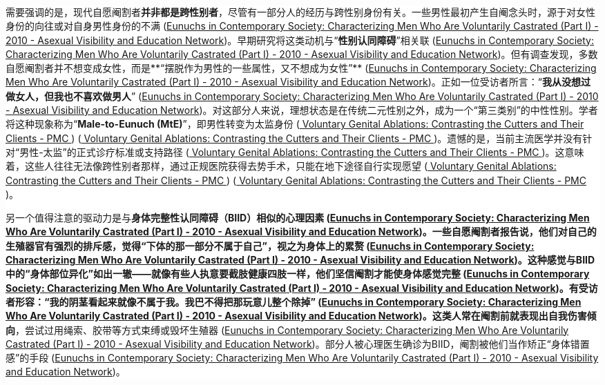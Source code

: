 需要强调的是，现代自愿阉割者**并非都是跨性别者**，尽管有一部分人的经历与跨性别身份有关。一些男性最初产生自阉念头时，源于对女性身份的向往或对自身男性身份的不满 ([Eunuchs in Contemporary Society: Characterizing Men Who Are Voluntarily Castrated (Part I) - 2010 - Asexual Visibility and Education Network](https://www.asexuality.org/en/topic/49528-eunuchs-in-contemporary-society-characterizing-men-who-are-voluntarily-castrated-part-i/#:~:text=Gender%20Identity%20Disorder%20%28GID%29%20,that%20their%20genitals))。早期研究将这类动机与“**性别认同障碍**”相关联 ([Eunuchs in Contemporary Society: Characterizing Men Who Are Voluntarily Castrated (Part I) - 2010 - Asexual Visibility and Education Network](https://www.asexuality.org/en/topic/49528-eunuchs-in-contemporary-society-characterizing-men-who-are-voluntarily-castrated-part-i/#:~:text=of%20MtF%20transition,%E2%80%9D))。但有调查发现，多数自愿阉割者并不想变成女性，而是**“摆脱作为男性的一些属性，又不想成为女性”** ([Eunuchs in Contemporary Society: Characterizing Men Who Are Voluntarily Castrated (Part I) - 2010 - Asexual Visibility and Education Network](https://www.asexuality.org/en/topic/49528-eunuchs-in-contemporary-society-characterizing-men-who-are-voluntarily-castrated-part-i/#:~:text=Gender%20Identity%20Disorder%20%28GID%29%20,that%20their%20genitals))。正如一位受访者所言：“**我从没想过做女人，但我也不喜欢做男人**” ([Eunuchs in Contemporary Society: Characterizing Men Who Are Voluntarily Castrated (Part I) - 2010 - Asexual Visibility and Education Network](https://www.asexuality.org/en/topic/49528-eunuchs-in-contemporary-society-characterizing-men-who-are-voluntarily-castrated-part-i/#:~:text=Gender%20Identity%20Disorder%20%28GID%29%20,that%20their%20genitals))。对这部分人来说，理想状态是在传统二元性别之外，成为一个“第三类别”的中性性别。学者将这种现象称为“**Male-to-Eunuch (MtE)**”，即男性转变为太监身份 ([
            Voluntary Genital Ablations: Contrasting the Cutters and Their Clients - PMC
](https://pmc.ncbi.nlm.nih.gov/articles/PMC4184492/#:~:text=ablation%20from%20psychological%20distress%20and,western%20world%201%20%2C%2026%E2%80%9311)) ([
            Voluntary Genital Ablations: Contrasting the Cutters and Their Clients - PMC
](https://pmc.ncbi.nlm.nih.gov/articles/PMC4184492/#:~:text=Individuals%20who%20wish%20to%20be,2%20%2C%2031%2C14))。遗憾的是，当前主流医学并没有针对“男性-太监”的正式诊疗标准或支持路径 ([
            Voluntary Genital Ablations: Contrasting the Cutters and Their Clients - PMC
](https://pmc.ncbi.nlm.nih.gov/articles/PMC4184492/#:~:text=Individuals%20who%20wish%20to%20be,2%20%2C%2031%2C14))。这意味着，这些人往往无法像跨性别者那样，通过正规医院获得去势手术，只能在地下途径自行实现愿望 ([
            Voluntary Genital Ablations: Contrasting the Cutters and Their Clients - PMC
](https://pmc.ncbi.nlm.nih.gov/articles/PMC4184492/#:~:text=Individuals%20who%20wish%20to%20be,2%20%2C%2031%2C14)) ([
            Voluntary Genital Ablations: Contrasting the Cutters and Their Clients - PMC
](https://pmc.ncbi.nlm.nih.gov/articles/PMC4184492/#:~:text=%28see%20,2%20%2C%2031%2C14))。

另一个值得注意的驱动力是与**身体完整性认同障碍（BIID）**相似的心理因素 ([Eunuchs in Contemporary Society: Characterizing Men Who Are Voluntarily Castrated (Part I) - 2010 - Asexual Visibility and Education Network](https://www.asexuality.org/en/topic/49528-eunuchs-in-contemporary-society-characterizing-men-who-are-voluntarily-castrated-part-i/#:~:text=included%20a%20%E2%80%9Cdysmorphic%20view%20of,BIID%20had%20been%20professionally%20diagnosed))。一些自愿阉割者报告说，他们对自己的生殖器官有强烈的排斥感，觉得“**下体的那一部分不属于自己**”，视之为身体上的累赘 ([Eunuchs in Contemporary Society: Characterizing Men Who Are Voluntarily Castrated (Part I) - 2010 - Asexual Visibility and Education Network](https://www.asexuality.org/en/topic/49528-eunuchs-in-contemporary-society-characterizing-men-who-are-voluntarily-castrated-part-i/#:~:text=included%20a%20%E2%80%9Cdysmorphic%20view%20of,BIID%20had%20been%20professionally%20diagnosed))。这种感觉与BIID中的“身体部位异化”如出一辙——就像有些人执意要截肢健康四肢一样，他们坚信阉割才能使身体感觉完整 ([Eunuchs in Contemporary Society: Characterizing Men Who Are Voluntarily Castrated (Part I) - 2010 - Asexual Visibility and Education Network](https://www.asexuality.org/en/topic/49528-eunuchs-in-contemporary-society-characterizing-men-who-are-voluntarily-castrated-part-i/#:~:text=included%20a%20%E2%80%9Cdysmorphic%20view%20of,BIID%20had%20been%20professionally%20diagnosed))。有受访者形容：“**我的阴茎看起来就像不属于我。我巴不得把那玩意儿整个除掉**” ([Eunuchs in Contemporary Society: Characterizing Men Who Are Voluntarily Castrated (Part I) - 2010 - Asexual Visibility and Education Network](https://www.asexuality.org/en/topic/49528-eunuchs-in-contemporary-society-characterizing-men-who-are-voluntarily-castrated-part-i/#:~:text=included%20a%20%E2%80%9Cdysmorphic%20view%20of,BIID%20had%20been%20professionally%20diagnosed))。这类人常在阉割前就表现出**自我伤害倾向**，尝试过用绳索、胶带等方式束缚或毁坏生殖器 ([Eunuchs in Contemporary Society: Characterizing Men Who Are Voluntarily Castrated (Part I) - 2010 - Asexual Visibility and Education Network](https://www.asexuality.org/en/topic/49528-eunuchs-in-contemporary-society-characterizing-men-who-are-voluntarily-castrated-part-i/#:~:text=Disorder%20%28BIID%29%20,influence%20of%20Internet%20sites%20where))。部分人被心理医生确诊为BIID，阉割被他们当作矫正“身体错置感”的手段 ([Eunuchs in Contemporary Society: Characterizing Men Who Are Voluntarily Castrated (Part I) - 2010 - Asexual Visibility and Education Network](https://www.asexuality.org/en/topic/49528-eunuchs-in-contemporary-society-characterizing-men-who-are-voluntarily-castrated-part-i/#:~:text=included%20a%20%E2%80%9Cdysmorphic%20view%20of,BIID%20had%20been%20professionally%20diagnosed))。
